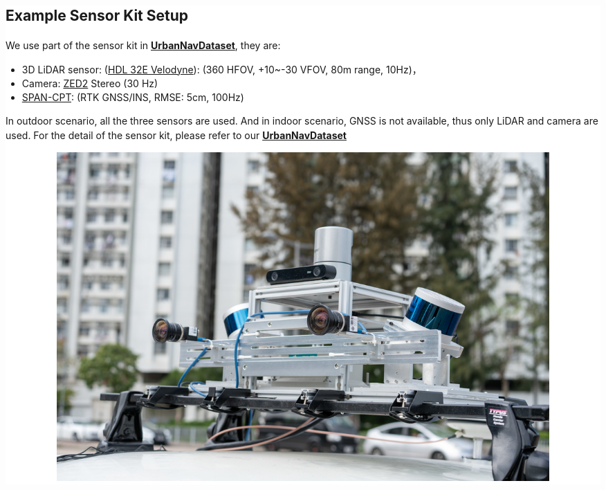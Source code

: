 ## Example Sensor Kit Setup
We use part of the sensor kit in **[UrbanNavDataset](https://github.com/IPNL-POLYU/UrbanNavDataset/blob/master/README.md)**, they are:
  - 3D LiDAR sensor: ([HDL 32E Velodyne](https://velodynelidar.com/products/hdl-32e/)): (360 HFOV, +10~-30 VFOV, 80m range, 10Hz)，
  - Camera: [ZED2](https://www.stereolabs.com/zed-2/) Stereo (30 Hz)
  - [SPAN-CPT](https://www.novatel.com/products/span-gnss-inertial-systems/span-combined-systems/span-cpt/): (RTK GNSS/INS, RMSE: 5cm, 100Hz)

In outdoor scenario, all the three sensors are used. And in indoor scenario, GNSS is not available, thus only LiDAR and camera are used. For the detail of the sensor kit, please refer to our **[UrbanNavDataset](https://github.com/IPNL-POLYU/UrbanNavDataset/blob/master/README.md)**
<p align="center">
  <img width="712pix" src="img/hongkong_sensor2.png">
</p>
<p align="center">